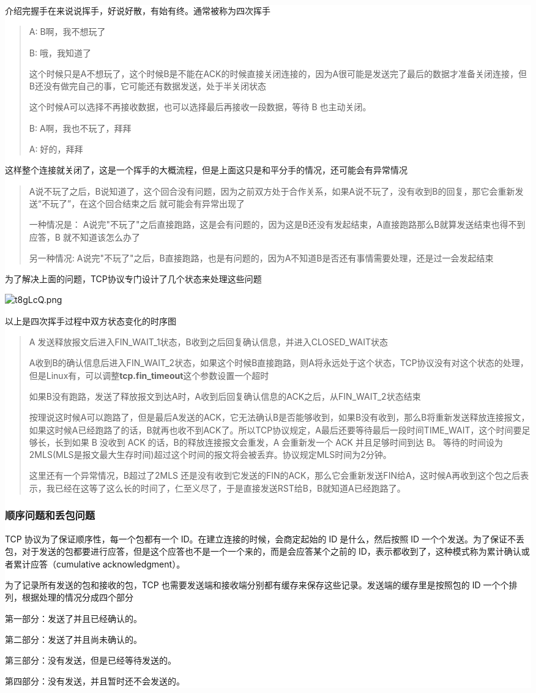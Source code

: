 介绍完握手在来说说挥手，好说好散，有始有终。通常被称为四次挥手

> A: B啊，我不想玩了
>
> B: 哦，我知道了
>
> 这个时候只是A不想玩了，这个时候B是不能在ACK的时候直接关闭连接的，因为A很可能是发送完了最后的数据才准备关闭连接，但B还没有做完自己的事，它可能还有数据发送，处于半关闭状态
>
> 这个时候A可以选择不再接收数据，也可以选择最后再接收一段数据，等待 B 也主动关闭。
>
> B: A啊，我也不玩了，拜拜
>
> A: 好的，拜拜

这样整个连接就关闭了，这是一个挥手的大概流程，但是上面这只是和平分手的情况，还可能会有异常情况

> A说不玩了之后，B说知道了，这个回合没有问题，因为之前双方处于合作关系，如果A说不玩了，没有收到B的回复，那它会重新发送“不玩了”，在这个回合结束之后 就可能会有异常出现了
>
> 一种情况是： A说完"不玩了"之后直接跑路，这是会有问题的，因为这是B还没有发起结束，A直接跑路那么B就算发送结束也得不到应答，B 就不知道该怎么办了
>
> 另一种情况: A说完"不玩了"之后，B直接跑路，也是有问题的，因为A不知道B是否还有事情需要处理，还是过一会发起结束

为了解决上面的问题，TCP协议专门设计了几个状态来处理这些问题

![t8gLcQ.png](https://s1.ax1x.com/2020/06/01/t8gLcQ.png)

以上是四次挥手过程中双方状态变化的时序图

> A 发送释放报文后进入FIN_WAIT_1状态，B收到之后回复确认信息，并进入CLOSED_WAIT状态
>
> A收到B的确认信息后进入FIN_WAIT_2状态，如果这个时候B直接跑路，则A将永远处于这个状态，TCP协议没有对这个状态的处理，但是Linux有，可以调整**tcp.fin_timeout**这个参数设置一个超时
>
> 如果B没有跑路，发送了释放报文到达A时，A收到后回复确认信息的ACK之后，从FIN_WAIT_2状态结束
>
> 按理说这时候A可以跑路了，但是最后A发送的ACK，它无法确认B是否能够收到，如果B没有收到，那么B将重新发送释放连接报文，如果这时候A已经跑路了的话，B就再也收不到ACK了。所以TCP协议规定，A最后还要等待最后一段时间TIME_WAIT，这个时间要足够长，长到如果 B 没收到 ACK 的话，B的释放连接报文会重发，A 会重新发一个 ACK 并且足够时间到达 B。 等待的时间设为2MLS(MLS是报文最大生存时间)超过这个时间的报文将会被丢弃。协议规定MLS时间为2分钟。
>
> 这里还有一个异常情况，B超过了2MLS 还是没有收到它发送的FIN的ACK，那么它会重新发送FIN给A，这时候A再收到这个包之后表示，我已经在这等了这么长的时间了，仁至义尽了，于是直接发送RST给B，B就知道A已经跑路了。

### 顺序问题和丢包问题

TCP 协议为了保证顺序性，每一个包都有一个 ID。在建立连接的时候，会商定起始的 ID 是什么，然后按照 ID 一个个发送。为了保证不丢包，对于发送的包都要进行应答，但是这个应答也不是一个一个来的，而是会应答某个之前的 ID，表示都收到了，这种模式称为累计确认或者累计应答（cumulative acknowledgment）。

为了记录所有发送的包和接收的包，TCP 也需要发送端和接收端分别都有缓存来保存这些记录。发送端的缓存里是按照包的 ID 一个个排列，根据处理的情况分成四个部分

第一部分：发送了并且已经确认的。

第二部分：发送了并且尚未确认的。

第三部分：没有发送，但是已经等待发送的。

第四部分：没有发送，并且暂时还不会发送的。
